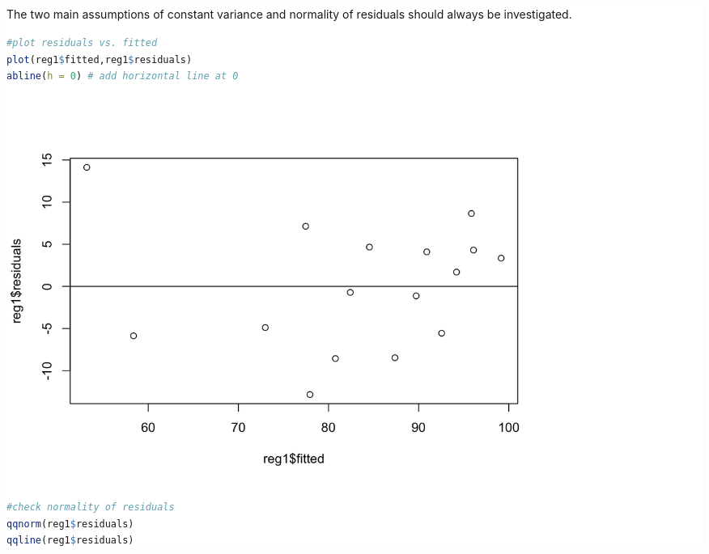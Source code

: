 The two main assumptions of constant variance and normality of residuals should always be investigated.

```r
#plot residuals vs. fitted
plot(reg1$fitted,reg1$residuals)
abline(h = 0) # add horizontal line at 0
```

<img src="02-mathstatreview_files/figure-html/unnamed-chunk-21-1.png" width="672" />

```r
#check normality of residuals
qqnorm(reg1$residuals)
qqline(reg1$residuals)
```
